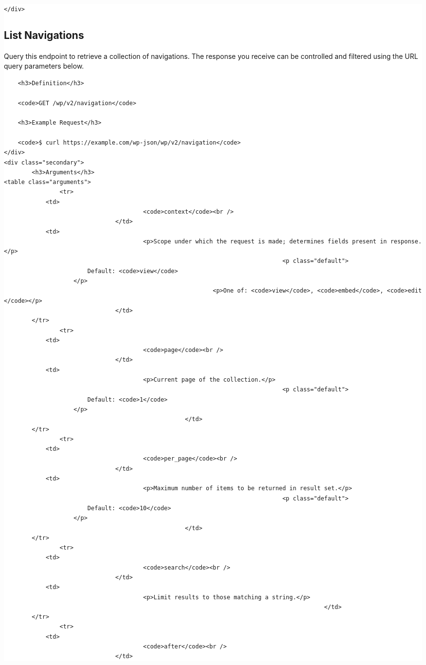 	</div>
</section>

<div><section class="route">
	<div class="primary">
		<h2>List Navigations</h2>
		<p>Query this endpoint to retrieve a collection of navigations. The response you receive can be controlled and filtered using the URL query parameters below.</p>

		<h3>Definition</h3>

		<code>GET /wp/v2/navigation</code>

		<h3>Example Request</h3>

		<code>$ curl https://example.com/wp-json/wp/v2/navigation</code>
	</div>
	<div class="secondary">
			<h3>Arguments</h3>
	<table class="arguments">
					<tr>
				<td>
											<code>context</code><br />
									</td>
				<td>
											<p>Scope under which the request is made; determines fields present in response.</p>
																					<p class="default">
							Default: <code>view</code>
						</p>
																<p>One of: <code>view</code>, <code>embed</code>, <code>edit</code></p>
									</td>
			</tr>
					<tr>
				<td>
											<code>page</code><br />
									</td>
				<td>
											<p>Current page of the collection.</p>
																					<p class="default">
							Default: <code>1</code>
						</p>
														</td>
			</tr>
					<tr>
				<td>
											<code>per_page</code><br />
									</td>
				<td>
											<p>Maximum number of items to be returned in result set.</p>
																					<p class="default">
							Default: <code>10</code>
						</p>
														</td>
			</tr>
					<tr>
				<td>
											<code>search</code><br />
									</td>
				<td>
											<p>Limit results to those matching a string.</p>
																								</td>
			</tr>
					<tr>
				<td>
											<code>after</code><br />
									</td>